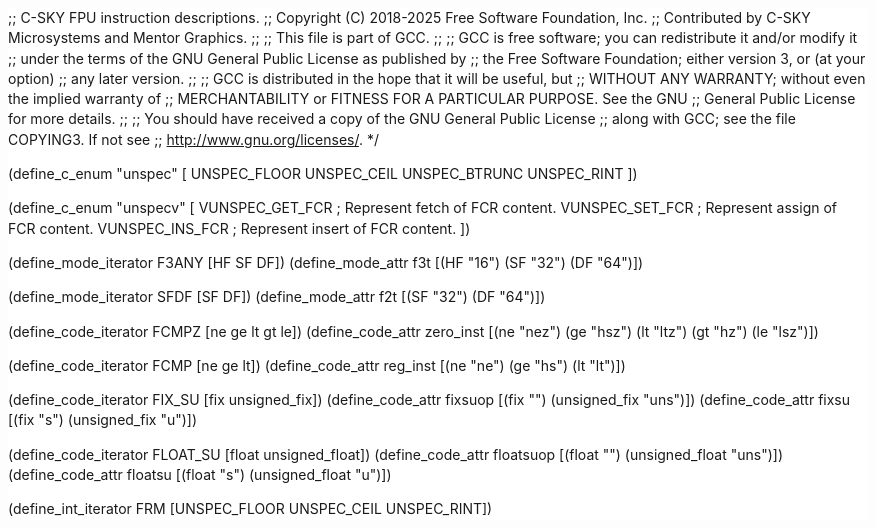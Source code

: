 ;; C-SKY FPU instruction descriptions.
;; Copyright (C) 2018-2025 Free Software Foundation, Inc.
;; Contributed by C-SKY Microsystems and Mentor Graphics.
;;
;; This file is part of GCC.
;;
;; GCC is free software; you can redistribute it and/or modify it
;; under the terms of the GNU General Public License as published by
;; the Free Software Foundation; either version 3, or (at your option)
;; any later version.
;;
;; GCC is distributed in the hope that it will be useful, but
;; WITHOUT ANY WARRANTY; without even the implied warranty of
;; MERCHANTABILITY or FITNESS FOR A PARTICULAR PURPOSE.  See the GNU
;; General Public License for more details.
;;
;; You should have received a copy of the GNU General Public License
;; along with GCC; see the file COPYING3.  If not see
;; <http://www.gnu.org/licenses/>.  */

(define_c_enum "unspec" [
  UNSPEC_FLOOR
  UNSPEC_CEIL
  UNSPEC_BTRUNC
  UNSPEC_RINT
])

(define_c_enum "unspecv" [
  VUNSPEC_GET_FCR     ; Represent fetch of FCR content.
  VUNSPEC_SET_FCR     ; Represent assign of FCR content.
  VUNSPEC_INS_FCR     ; Represent insert of FCR content.
])

(define_mode_iterator F3ANY [HF SF DF])
(define_mode_attr f3t [(HF "16") (SF "32") (DF "64")])

(define_mode_iterator SFDF [SF DF])
(define_mode_attr f2t [(SF "32") (DF "64")])

(define_code_iterator FCMPZ [ne ge lt gt le])
(define_code_attr zero_inst [(ne "nez") (ge "hsz") (lt "ltz") (gt "hz") (le "lsz")])

(define_code_iterator FCMP [ne ge lt])
(define_code_attr reg_inst [(ne "ne") (ge "hs") (lt "lt")])

(define_code_iterator FIX_SU [fix unsigned_fix])
(define_code_attr fixsuop [(fix "")  (unsigned_fix "uns")])
(define_code_attr fixsu   [(fix "s") (unsigned_fix "u")])

(define_code_iterator FLOAT_SU [float unsigned_float])
(define_code_attr floatsuop [(float "")  (unsigned_float "uns")])
(define_code_attr floatsu   [(float "s") (unsigned_float "u")])

(define_int_iterator FRM  [UNSPEC_FLOOR
			   UNSPEC_CEIL UNSPEC_RINT])
